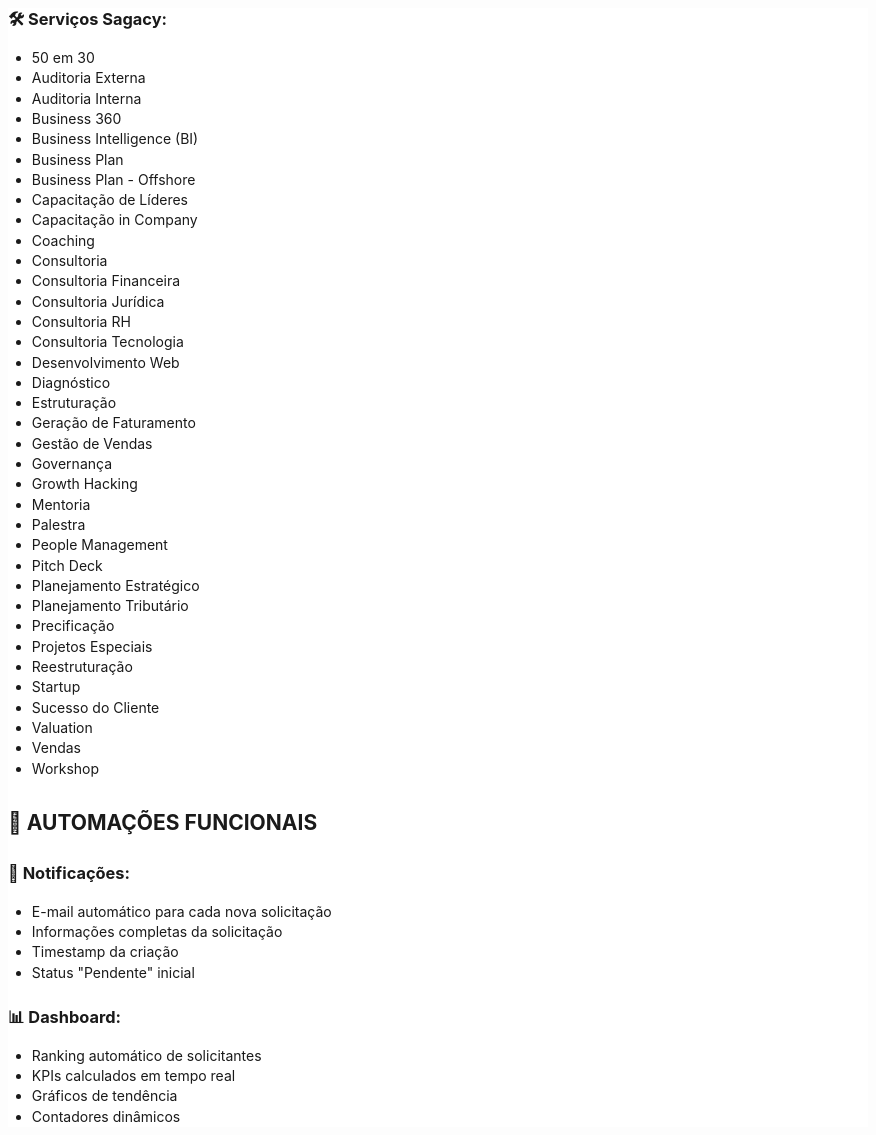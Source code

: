 ### 🛠️ **Serviços Sagacy:**
- 50 em 30
- Auditoria Externa
- Auditoria Interna
- Business 360
- Business Intelligence (BI)
- Business Plan
- Business Plan - Offshore
- Capacitação de Líderes
- Capacitação in Company
- Coaching
- Consultoria
- Consultoria Financeira
- Consultoria Jurídica
- Consultoria RH
- Consultoria Tecnologia
- Desenvolvimento Web
- Diagnóstico
- Estruturação
- Geração de Faturamento
- Gestão de Vendas
- Governança
- Growth Hacking
- Mentoria
- Palestra
- People Management
- Pitch Deck
- Planejamento Estratégico
- Planejamento Tributário
- Precificação
- Projetos Especiais
- Reestruturação
- Startup
- Sucesso do Cliente
- Valuation
- Vendas
- Workshop

## 🎯 **AUTOMAÇÕES FUNCIONAIS**

### 📧 **Notificações:**
- E-mail automático para cada nova solicitação
- Informações completas da solicitação
- Timestamp da criação
- Status "Pendente" inicial

### 📊 **Dashboard:**
- Ranking automático de solicitantes
- KPIs calculados em tempo real
- Gráficos de tendência
- Contadores dinâmicos
